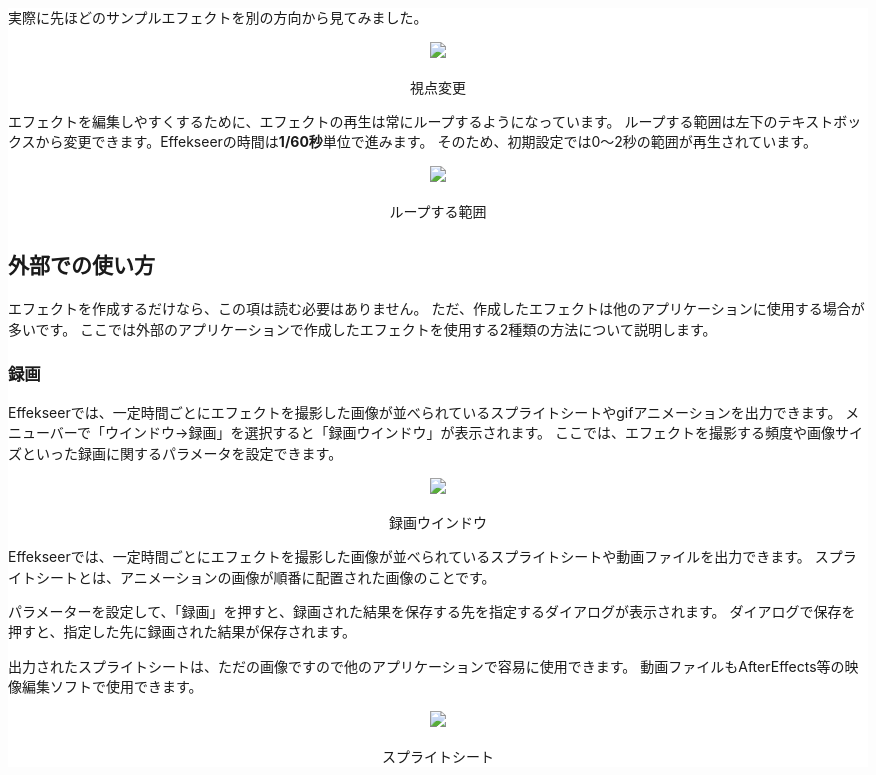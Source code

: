 実際に先ほどのサンプルエフェクトを別の方向から見てみました。

<div align="center">
<img src="../../img/Tutorial/01_view.png">
<p>
視点変更
</p>
</div>


エフェクトを編集しやすくするために、エフェクトの再生は常にループするようになっています。
ループする範囲は左下のテキストボックスから変更できます。Effekseerの時間は<b>1/60秒</b>単位で進みます。
そのため、初期設定では0～2秒の範囲が再生されています。

<div align="center">
<img src="../../img/Tutorial/01_time_ja.png">
<p>
ループする範囲
</p>
</div>


## 外部での使い方

エフェクトを作成するだけなら、この項は読む必要はありません。
ただ、作成したエフェクトは他のアプリケーションに使用する場合が多いです。
ここでは外部のアプリケーションで作成したエフェクトを使用する2種類の方法について説明します。

### 録画

Effekseerでは、一定時間ごとにエフェクトを撮影した画像が並べられているスプライトシートやgifアニメーションを出力できます。
メニューバーで「ウインドウ->録画」を選択すると「録画ウインドウ」が表示されます。
ここでは、エフェクトを撮影する頻度や画像サイズといった録画に関するパラメータを設定できます。

<div align="center">
<img src="../../img/Tutorial/01_record_ja.png">
<p>
録画ウインドウ
</p>
</div>

Effekseerでは、一定時間ごとにエフェクトを撮影した画像が並べられているスプライトシートや動画ファイルを出力できます。
スプライトシートとは、アニメーションの画像が順番に配置された画像のことです。

パラメーターを設定して、「録画」を押すと、録画された結果を保存する先を指定するダイアログが表示されます。
ダイアログで保存を押すと、指定した先に録画された結果が保存されます。

出力されたスプライトシートは、ただの画像ですので他のアプリケーションで容易に使用できます。
動画ファイルもAfterEffects等の映像編集ソフトで使用できます。

<div align="center">
<img src="../../img/Tutorial/01_record_sprite.png">
<p>
スプライトシート
</p>
</div>
